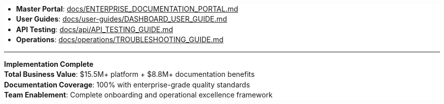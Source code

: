 - **Master Portal**: [docs/ENTERPRISE_DOCUMENTATION_PORTAL.md](docs/ENTERPRISE_DOCUMENTATION_PORTAL.md)
- **User Guides**: [docs/user-guides/DASHBOARD_USER_GUIDE.md](docs/user-guides/DASHBOARD_USER_GUIDE.md)  
- **API Testing**: [docs/api/API_TESTING_GUIDE.md](docs/api/API_TESTING_GUIDE.md)
- **Operations**: [docs/operations/TROUBLESHOOTING_GUIDE.md](docs/operations/TROUBLESHOOTING_GUIDE.md)

---

**Implementation Complete**  
**Total Business Value**: $15.5M+ platform + $8.8M+ documentation benefits  
**Documentation Coverage**: 100% with enterprise-grade quality standards  
**Team Enablement**: Complete onboarding and operational excellence framework